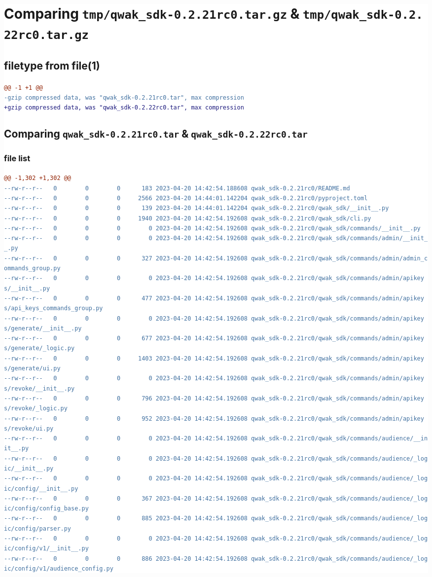 # Comparing `tmp/qwak_sdk-0.2.21rc0.tar.gz` & `tmp/qwak_sdk-0.2.22rc0.tar.gz`

## filetype from file(1)

```diff
@@ -1 +1 @@
-gzip compressed data, was "qwak_sdk-0.2.21rc0.tar", max compression
+gzip compressed data, was "qwak_sdk-0.2.22rc0.tar", max compression
```

## Comparing `qwak_sdk-0.2.21rc0.tar` & `qwak_sdk-0.2.22rc0.tar`

### file list

```diff
@@ -1,302 +1,302 @@
--rw-r--r--   0        0        0      183 2023-04-20 14:42:54.188608 qwak_sdk-0.2.21rc0/README.md
--rw-r--r--   0        0        0     2566 2023-04-20 14:44:01.142204 qwak_sdk-0.2.21rc0/pyproject.toml
--rw-r--r--   0        0        0      139 2023-04-20 14:44:01.142204 qwak_sdk-0.2.21rc0/qwak_sdk/__init__.py
--rw-r--r--   0        0        0     1940 2023-04-20 14:42:54.192608 qwak_sdk-0.2.21rc0/qwak_sdk/cli.py
--rw-r--r--   0        0        0        0 2023-04-20 14:42:54.192608 qwak_sdk-0.2.21rc0/qwak_sdk/commands/__init__.py
--rw-r--r--   0        0        0        0 2023-04-20 14:42:54.192608 qwak_sdk-0.2.21rc0/qwak_sdk/commands/admin/__init__.py
--rw-r--r--   0        0        0      327 2023-04-20 14:42:54.192608 qwak_sdk-0.2.21rc0/qwak_sdk/commands/admin/admin_commands_group.py
--rw-r--r--   0        0        0        0 2023-04-20 14:42:54.192608 qwak_sdk-0.2.21rc0/qwak_sdk/commands/admin/apikeys/__init__.py
--rw-r--r--   0        0        0      477 2023-04-20 14:42:54.192608 qwak_sdk-0.2.21rc0/qwak_sdk/commands/admin/apikeys/api_keys_commands_group.py
--rw-r--r--   0        0        0        0 2023-04-20 14:42:54.192608 qwak_sdk-0.2.21rc0/qwak_sdk/commands/admin/apikeys/generate/__init__.py
--rw-r--r--   0        0        0      677 2023-04-20 14:42:54.192608 qwak_sdk-0.2.21rc0/qwak_sdk/commands/admin/apikeys/generate/_logic.py
--rw-r--r--   0        0        0     1403 2023-04-20 14:42:54.192608 qwak_sdk-0.2.21rc0/qwak_sdk/commands/admin/apikeys/generate/ui.py
--rw-r--r--   0        0        0        0 2023-04-20 14:42:54.192608 qwak_sdk-0.2.21rc0/qwak_sdk/commands/admin/apikeys/revoke/__init__.py
--rw-r--r--   0        0        0      796 2023-04-20 14:42:54.192608 qwak_sdk-0.2.21rc0/qwak_sdk/commands/admin/apikeys/revoke/_logic.py
--rw-r--r--   0        0        0      952 2023-04-20 14:42:54.192608 qwak_sdk-0.2.21rc0/qwak_sdk/commands/admin/apikeys/revoke/ui.py
--rw-r--r--   0        0        0        0 2023-04-20 14:42:54.192608 qwak_sdk-0.2.21rc0/qwak_sdk/commands/audience/__init__.py
--rw-r--r--   0        0        0        0 2023-04-20 14:42:54.192608 qwak_sdk-0.2.21rc0/qwak_sdk/commands/audience/_logic/__init__.py
--rw-r--r--   0        0        0        0 2023-04-20 14:42:54.192608 qwak_sdk-0.2.21rc0/qwak_sdk/commands/audience/_logic/config/__init__.py
--rw-r--r--   0        0        0      367 2023-04-20 14:42:54.192608 qwak_sdk-0.2.21rc0/qwak_sdk/commands/audience/_logic/config/config_base.py
--rw-r--r--   0        0        0      885 2023-04-20 14:42:54.192608 qwak_sdk-0.2.21rc0/qwak_sdk/commands/audience/_logic/config/parser.py
--rw-r--r--   0        0        0        0 2023-04-20 14:42:54.192608 qwak_sdk-0.2.21rc0/qwak_sdk/commands/audience/_logic/config/v1/__init__.py
--rw-r--r--   0        0        0      886 2023-04-20 14:42:54.192608 qwak_sdk-0.2.21rc0/qwak_sdk/commands/audience/_logic/config/v1/audience_config.py
```
